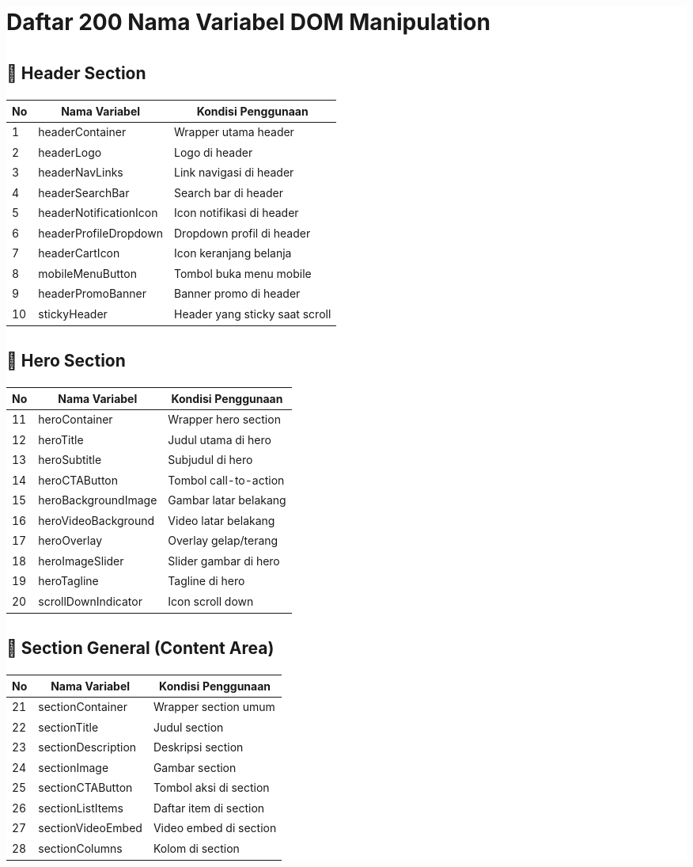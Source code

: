 # Daftar 200 Nama Variabel DOM Manipulation

## 📌 Header Section
| No | Nama Variabel | Kondisi Penggunaan |
|---|---|---|
| 1 | headerContainer | Wrapper utama header |
| 2 | headerLogo | Logo di header |
| 3 | headerNavLinks | Link navigasi di header |
| 4 | headerSearchBar | Search bar di header |
| 5 | headerNotificationIcon | Icon notifikasi di header |
| 6 | headerProfileDropdown | Dropdown profil di header |
| 7 | headerCartIcon | Icon keranjang belanja |
| 8 | mobileMenuButton | Tombol buka menu mobile |
| 9 | headerPromoBanner | Banner promo di header |
| 10 | stickyHeader | Header yang sticky saat scroll |

## 📝 Hero Section
| No | Nama Variabel | Kondisi Penggunaan |
|---|---|---|
| 11 | heroContainer | Wrapper hero section |
| 12 | heroTitle | Judul utama di hero |
| 13 | heroSubtitle | Subjudul di hero |
| 14 | heroCTAButton | Tombol call-to-action |
| 15 | heroBackgroundImage | Gambar latar belakang |
| 16 | heroVideoBackground | Video latar belakang |
| 17 | heroOverlay | Overlay gelap/terang |
| 18 | heroImageSlider | Slider gambar di hero |
| 19 | heroTagline | Tagline di hero |
| 20 | scrollDownIndicator | Icon scroll down |

## 📂 Section General (Content Area)
| No | Nama Variabel | Kondisi Penggunaan |
|---|---|---|
| 21 | sectionContainer | Wrapper section umum |
| 22 | sectionTitle | Judul section |
| 23 | sectionDescription | Deskripsi section |
| 24 | sectionImage | Gambar section |
| 25 | sectionCTAButton | Tombol aksi di section |
| 26 | sectionListItems | Daftar item di section |
| 27 | sectionVideoEmbed | Video embed di section |
| 28 | sectionColumns | Kolom di section |